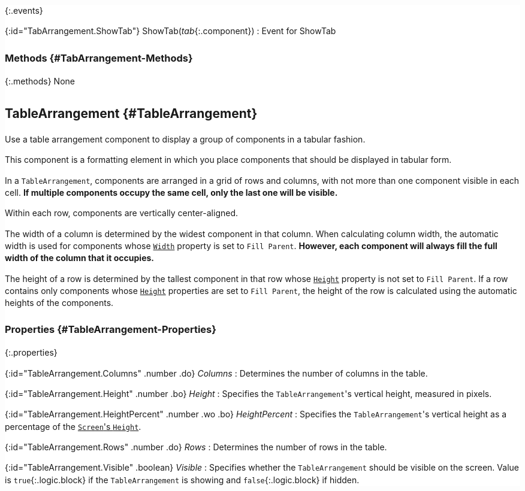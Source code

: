 {:.events}

{:id="TabArrangement.ShowTab"} ShowTab(*tab*{:.component})
: Event for ShowTab

### Methods  {#TabArrangement-Methods}

{:.methods}
None


## TableArrangement  {#TableArrangement}

Use a table arrangement component to display a group of components in a tabular fashion.

 This component is a formatting element in which you place components that should be displayed
 in tabular form.

 In a `TableArrangement`, components are arranged in a grid of rows and columns, with not more
 than one component visible in each cell. **If multiple components occupy the same cell, only the
 last one will be visible.**

 Within each row, components are vertically center-aligned.

 The width of a column is determined by the widest component in that column. When calculating
 column width, the automatic width is used for components whose [`Width`](#TableArrangement.Width) property is set
 to `Fill Parent`. **However, each component will always fill the full width of the column that it
 occupies.**

 The height of a row is determined by the tallest component in that row whose [`Height`](#TableArrangement.Height)
 property is not set to `Fill Parent`. If a row contains only components whose [`Height`](#TableArrangement.Height)
 properties are set to `Fill Parent`, the height of the row is calculated using the automatic
 heights of the components.



### Properties  {#TableArrangement-Properties}

{:.properties}

{:id="TableArrangement.Columns" .number .do} *Columns*
: Determines the number of columns in the table.

{:id="TableArrangement.Height" .number .bo} *Height*
: Specifies the `TableArrangement`'s vertical height, measured in pixels.

{:id="TableArrangement.HeightPercent" .number .wo .bo} *HeightPercent*
: Specifies the `TableArrangement`'s vertical height as a percentage
 of the [`Screen`'s `Height`](userinterface.html#Screen.Height).

{:id="TableArrangement.Rows" .number .do} *Rows*
: Determines the number of rows in the table.

{:id="TableArrangement.Visible" .boolean} *Visible*
: Specifies whether the `TableArrangement` should be visible on the screen.  Value is `true`{:.logic.block}
 if the `TableArrangement` is showing and `false`{:.logic.block} if hidden.
